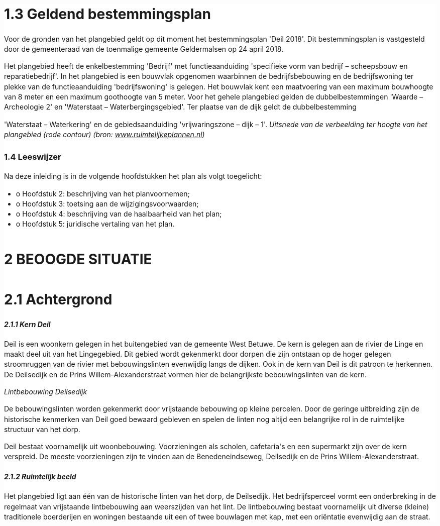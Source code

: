 # 1.3 Geldend bestemmingsplan

Voor de gronden van het plangebied geldt op dit moment het bestemmingsplan 'Deil 2018'. Dit bestemmingsplan is vastgesteld door de gemeenteraad van de toenmalige gemeente Geldermalsen op 24 april 2018.

Het plangebied heeft de enkelbestemming 'Bedrijf' met functieaanduiding 'specifieke vorm van bedrijf – scheepsbouw en reparatiebedrijf'. In het plangebied is een bouwvlak opgenomen waarbinnen de bedrijfsbebouwing en de bedrijfswoning ter plekke van de functieaanduiding 'bedrijfswoning' is gelegen. Het bouwvlak kent een maatvoering van een maximum bouwhoogte van 8 meter en een maximum goothoogte van 5 meter. Voor het gehele plangebied gelden de dubbelbestemmingen 'Waarde – Archeologie 2' en 'Waterstaat – Waterbergingsgebied'. Ter plaatse van de dijk geldt de dubbelbestemming

'Waterstaat – Waterkering' en de gebiedsaanduiding 'vrijwaringszone – dijk – 1'. *Uitsnede van de verbeelding ter hoogte van het plangebied (rode contour) (bron: www.ruimtelijkeplannen.nl)*

### 1.4 Leeswijzer

Na deze inleiding is in de volgende hoofdstukken het plan als volgt toegelicht:

- o Hoofdstuk 2: beschrijving van het planvoornemen;
- o Hoofdstuk 3: toetsing aan de wijzigingsvoorwaarden;
- o Hoofdstuk 4: beschrijving van de haalbaarheid van het plan;
- o Hoofdstuk 5: juridische vertaling van het plan.

# 2 BEOOGDE SITUATIE

# 2.1 Achtergrond

#### *2.1.1 Kern Deil*

Deil is een woonkern gelegen in het buitengebied van de gemeente West Betuwe. De kern is gelegen aan de rivier de Linge en maakt deel uit van het Lingegebied. Dit gebied wordt gekenmerkt door dorpen die zijn ontstaan op de hoger gelegen stroomruggen van de rivier met bebouwingslinten evenwijdig langs de dijken. Ook in de kern van Deil is dit patroon te herkennen. De Deilsedijk en de Prins Willem-Alexanderstraat vormen hier de belangrijkste bebouwingslinten van de kern.

*Lintbebouwing Deilsedijk*

De bebouwingslinten worden gekenmerkt door vrijstaande bebouwing op kleine percelen. Door de geringe uitbreiding zijn de historische kenmerken van Deil goed bewaard gebleven en spelen de linten nog altijd een belangrijke rol in de ruimtelijke structuur van het dorp.

Deil bestaat voornamelijk uit woonbebouwing. Voorzieningen als scholen, cafetaria's en een supermarkt zijn over de kern verspreid. De meeste voorzieningen zijn te vinden aan de Benedeneindseweg, Deilsedijk en de Prins Willem-Alexanderstraat.

#### *2.1.2 Ruimtelijk beeld*

Het plangebied ligt aan één van de historische linten van het dorp, de Deilsedijk. Het bedrijfsperceel vormt een onderbreking in de regelmaat van vrijstaande lintbebouwing aan weerszijden van het lint. De lintbebouwing bestaat voornamelijk uit diverse (kleine) traditionele boerderijen en woningen bestaande uit een of twee bouwlagen met kap, met een oriëntatie evenwijdig aan de straat.

